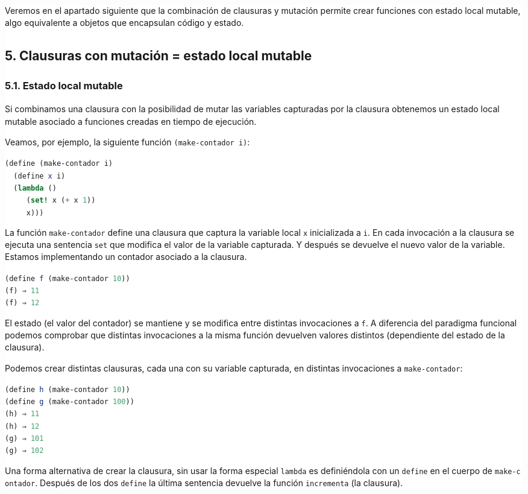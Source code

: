 Veremos en el apartado siguiente que la combinación de clausuras y
mutación permite crear funciones con estado local mutable,
algo equivalente a objetos que encapsulan código y estado.


## <a name="5"></a> 5. Clausuras con mutación = estado local mutable

### <a name="5-1"></a> 5.1. Estado local mutable

Si combinamos una clausura con la posibilidad de mutar las variables
capturadas por la clausura obtenemos un estado local mutable asociado
a funciones creadas en tiempo de ejecución.

Veamos, por ejemplo, la siguiente función `(make-contador i)`:

```scheme
(define (make-contador i)
  (define x i)
  (lambda ()
     (set! x (+ x 1))
     x)))
```

La función `make-contador` define una clausura que captura la variable
local `x` inicializada a `i`. En cada invocación a la clausura se
ejecuta una sentencia `set` que modifica el valor de la variable
capturada. Y después se devuelve el nuevo valor de la
variable. Estamos implementando un contador asociado a la clausura.


```scheme
(define f (make-contador 10))
(f) ⇒ 11
(f) ⇒ 12
```

El estado (el valor del contador) se mantiene y se modifica entre
distintas invocaciones a `f`. A diferencia del paradigma funcional
podemos comprobar que distintas invocaciones a la misma función
devuelven valores distintos (dependiente del estado de la clausura).

Podemos crear distintas clausuras, cada una con su variable capturada,
en distintas invocaciones a `make-contador`:

```scheme
(define h (make-contador 10))
(define g (make-contador 100))
(h) ⇒ 11
(h) ⇒ 12
(g) ⇒ 101
(g) ⇒ 102
```

Una forma alternativa de crear la clausura, sin usar la forma especial
`lambda` es definiéndola con un `define` en el cuerpo de
`make-contador`. Después de los dos `define` la última sentencia
devuelve la función `incrementa` (la clausura).
